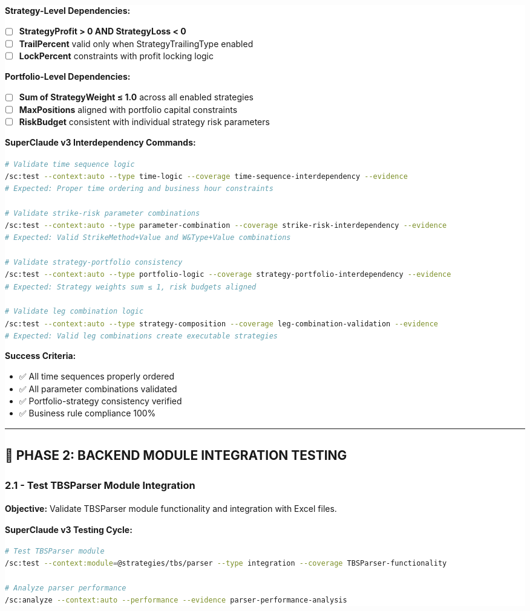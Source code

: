 **Strategy-Level Dependencies:**
- [ ] **StrategyProfit > 0 AND StrategyLoss < 0**
- [ ] **TrailPercent** valid only when StrategyTrailingType enabled
- [ ] **LockPercent** constraints with profit locking logic

**Portfolio-Level Dependencies:**
- [ ] **Sum of StrategyWeight ≤ 1.0** across all enabled strategies
- [ ] **MaxPositions** aligned with portfolio capital constraints
- [ ] **RiskBudget** consistent with individual strategy risk parameters

**SuperClaude v3 Interdependency Commands:**
```bash
# Validate time sequence logic
/sc:test --context:auto --type time-logic --coverage time-sequence-interdependency --evidence
# Expected: Proper time ordering and business hour constraints

# Validate strike-risk parameter combinations
/sc:test --context:auto --type parameter-combination --coverage strike-risk-interdependency --evidence
# Expected: Valid StrikeMethod+Value and W&Type+Value combinations

# Validate strategy-portfolio consistency
/sc:test --context:auto --type portfolio-logic --coverage strategy-portfolio-interdependency --evidence
# Expected: Strategy weights sum ≤ 1, risk budgets aligned

# Validate leg combination logic
/sc:test --context:auto --type strategy-composition --coverage leg-combination-validation --evidence
# Expected: Valid leg combinations create executable strategies
```

**Success Criteria:**
- ✅ All time sequences properly ordered
- ✅ All parameter combinations validated
- ✅ Portfolio-strategy consistency verified
- ✅ Business rule compliance 100%

---

## 🔧 PHASE 2: BACKEND MODULE INTEGRATION TESTING

### **2.1 - Test TBSParser Module Integration**

**Objective:** Validate TBSParser module functionality and integration with Excel files.

**SuperClaude v3 Testing Cycle:**

```bash
# Test TBSParser module
/sc:test --context:module=@strategies/tbs/parser --type integration --coverage TBSParser-functionality

# Analyze parser performance
/sc:analyze --context:auto --performance --evidence parser-performance-analysis
```
